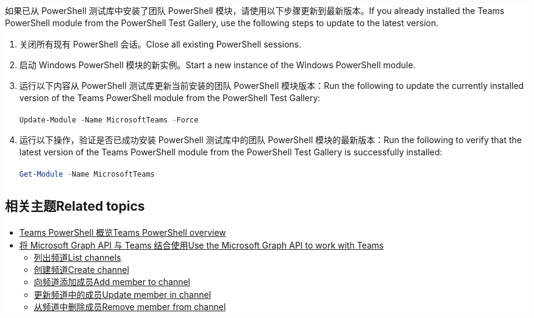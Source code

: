 <span data-ttu-id="dc6ef-179">如果已从 PowerShell 测试库中安装了团队 PowerShell 模块，请使用以下步骤更新到最新版本。</span><span class="sxs-lookup"><span data-stu-id="dc6ef-179">If you already installed the Teams PowerShell module from the PowerShell Test Gallery, use the following steps to update to the latest version.</span></span>

1. <span data-ttu-id="dc6ef-180">关闭所有现有 PowerShell 会话。</span><span class="sxs-lookup"><span data-stu-id="dc6ef-180">Close all existing PowerShell sessions.</span></span>
2. <span data-ttu-id="dc6ef-181">启动 Windows PowerShell 模块的新实例。</span><span class="sxs-lookup"><span data-stu-id="dc6ef-181">Start a new instance of the Windows PowerShell module.</span></span>
3. <span data-ttu-id="dc6ef-182">运行以下内容从 PowerShell 测试库更新当前安装的团队 PowerShell 模块版本：</span><span class="sxs-lookup"><span data-stu-id="dc6ef-182">Run the following to update the currently installed version of the Teams PowerShell module from the PowerShell Test Gallery:</span></span>

    ```PowerShell
    Update-Module -Name MicrosoftTeams -Force
    ```

4. <span data-ttu-id="dc6ef-183">运行以下操作，验证是否已成功安装 PowerShell 测试库中的团队 PowerShell 模块的最新版本：</span><span class="sxs-lookup"><span data-stu-id="dc6ef-183">Run the following to verify that the latest version of the Teams PowerShell module from the PowerShell Test Gallery is successfully installed:</span></span>

    ```PowerShell
    Get-Module -Name MicrosoftTeams
    ```

## <a name="related-topics"></a><span data-ttu-id="dc6ef-184">相关主题</span><span class="sxs-lookup"><span data-stu-id="dc6ef-184">Related topics</span></span>

- [<span data-ttu-id="dc6ef-185">Teams PowerShell 概览</span><span class="sxs-lookup"><span data-stu-id="dc6ef-185">Teams PowerShell overview</span></span>](teams-powershell-overview.md)
- [<span data-ttu-id="dc6ef-186">将 Microsoft Graph API 与 Teams 结合使用</span><span class="sxs-lookup"><span data-stu-id="dc6ef-186">Use the Microsoft Graph API to work with Teams</span></span>](https://docs.microsoft.com/graph/api/resources/teams-api-overview?view=graph-rest-1.0)
    - [<span data-ttu-id="dc6ef-187">列出频道</span><span class="sxs-lookup"><span data-stu-id="dc6ef-187">List channels</span></span>](https://docs.microsoft.com/graph/api/channel-list)
    - [<span data-ttu-id="dc6ef-188">创建频道</span><span class="sxs-lookup"><span data-stu-id="dc6ef-188">Create channel</span></span>](https://docs.microsoft.com/graph/api/channel-post)
    - [<span data-ttu-id="dc6ef-189">向频道添加成员</span><span class="sxs-lookup"><span data-stu-id="dc6ef-189">Add member to channel</span></span>](https://docs.microsoft.com/graph/api/conversationmember-add)
    - [<span data-ttu-id="dc6ef-190">更新频道中的成员</span><span class="sxs-lookup"><span data-stu-id="dc6ef-190">Update member in channel</span></span>](https://docs.microsoft.com/graph/api/conversationmember-update)
    - [<span data-ttu-id="dc6ef-191">从频道中删除成员</span><span class="sxs-lookup"><span data-stu-id="dc6ef-191">Remove member from channel</span></span>](https://docs.microsoft.com/graph/api/conversationmember-delete)
